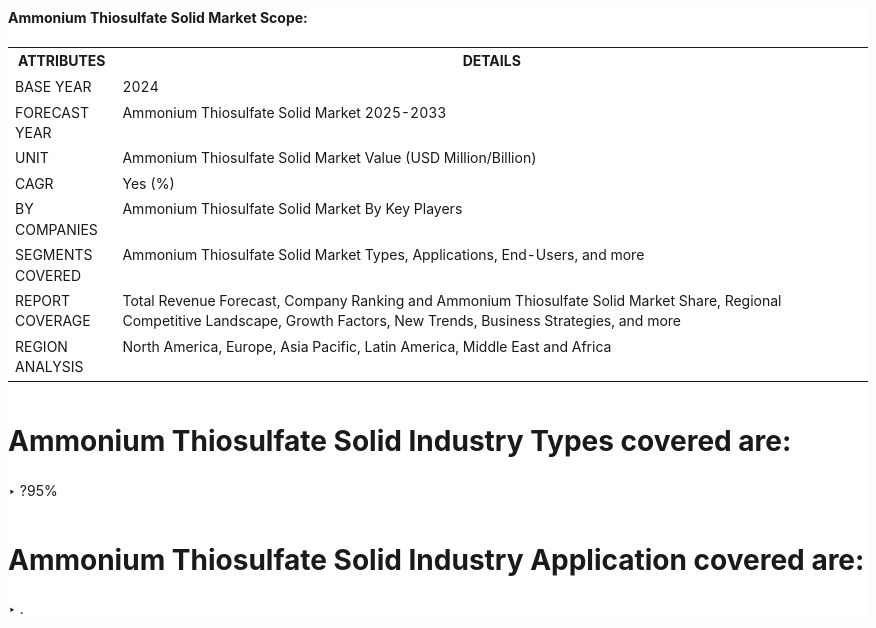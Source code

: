 <h4>Ammonium Thiosulfate Solid Market Scope:</h4>
<table>
<tr>
<th>ATTRIBUTES</th>
<th>DETAILS</th>
</tr>
<tr>
<td>BASE YEAR</td>
<td>2024</td>
</tr>
<tr>
<td>FORECAST YEAR</td>
<td>Ammonium Thiosulfate Solid Market 2025-2033</td>
</tr>
<tr>
<td>UNIT</td>
<td>Ammonium Thiosulfate Solid Market Value (USD Million/Billion)</td>
<tr>
<td>CAGR</td>
<td>Yes (%)</td>
</tr>
</tr>
<tr>
<td>BY COMPANIES</td>
<td>Ammonium Thiosulfate Solid Market By Key Players</td>
</tr>
<tr>
<td>SEGMENTS COVERED</td>
<td>Ammonium Thiosulfate Solid Market Types, Applications, End-Users, and more</td>
</tr>
<tr>
<td>REPORT COVERAGE</td>
<td>Total Revenue Forecast, Company Ranking and Ammonium Thiosulfate Solid Market Share, Regional Competitive Landscape, Growth Factors, New Trends, Business Strategies, and more</td>
</tr>
<tr>
<td>REGION ANALYSIS</td>
<td>North America, Europe, Asia Pacific, Latin America, Middle East and Africa</td>
</tr>
</table>

# <strong>Ammonium Thiosulfate Solid Industry Types covered are:</strong>

‣ ?95%

# <strong>Ammonium Thiosulfate Solid Industry Application covered are:</strong>

‣ .
